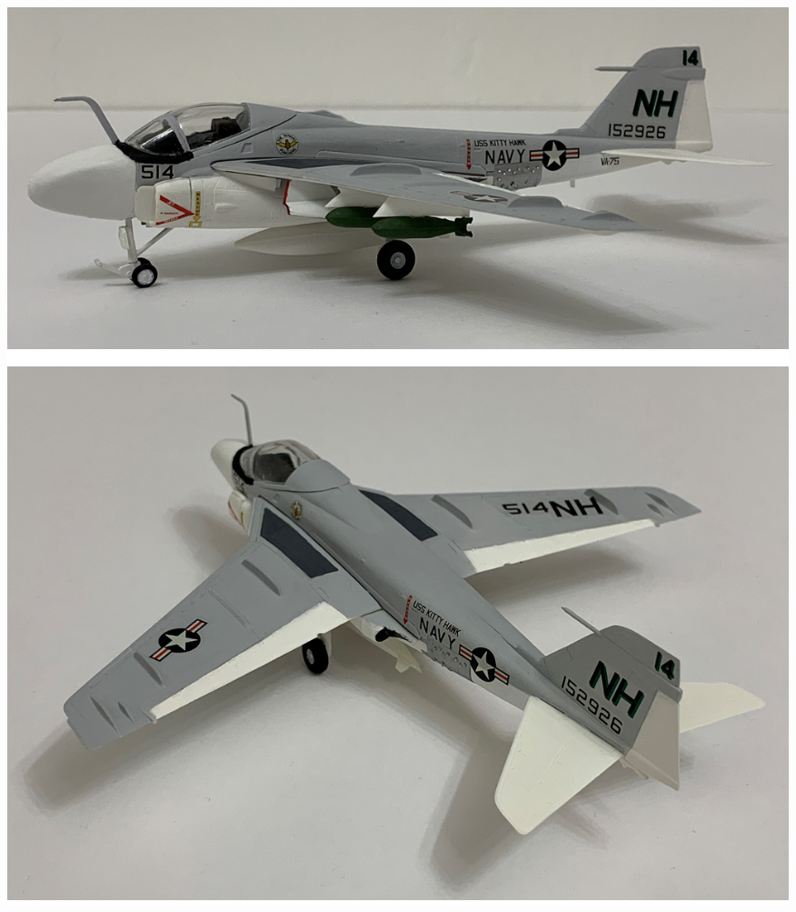 <p align="center"><img src="a6/a6_09.jpg" alt="image" width="100%" height="100%" class="center"></p>

<p align="center"><img src="a6/a6_10.jpg" alt="image" width="100%" height="100%" class="center"></p>
